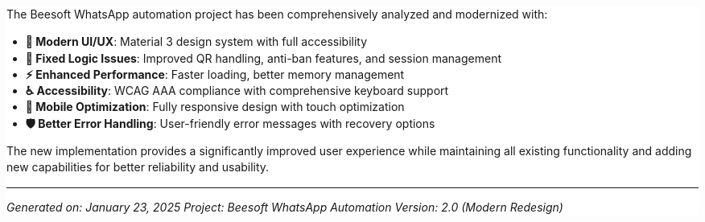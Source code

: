 The Beesoft WhatsApp automation project has been comprehensively analyzed and modernized with:

- **🎨 Modern UI/UX**: Material 3 design system with full accessibility
- **🔧 Fixed Logic Issues**: Improved QR handling, anti-ban features, and session management
- **⚡ Enhanced Performance**: Faster loading, better memory management
- **♿ Accessibility**: WCAG AAA compliance with comprehensive keyboard support
- **📱 Mobile Optimization**: Fully responsive design with touch optimization
- **🛡️ Better Error Handling**: User-friendly error messages with recovery options

The new implementation provides a significantly improved user experience while maintaining all existing functionality and adding new capabilities for better reliability and usability.

---

*Generated on: January 23, 2025*
*Project: Beesoft WhatsApp Automation*
*Version: 2.0 (Modern Redesign)*